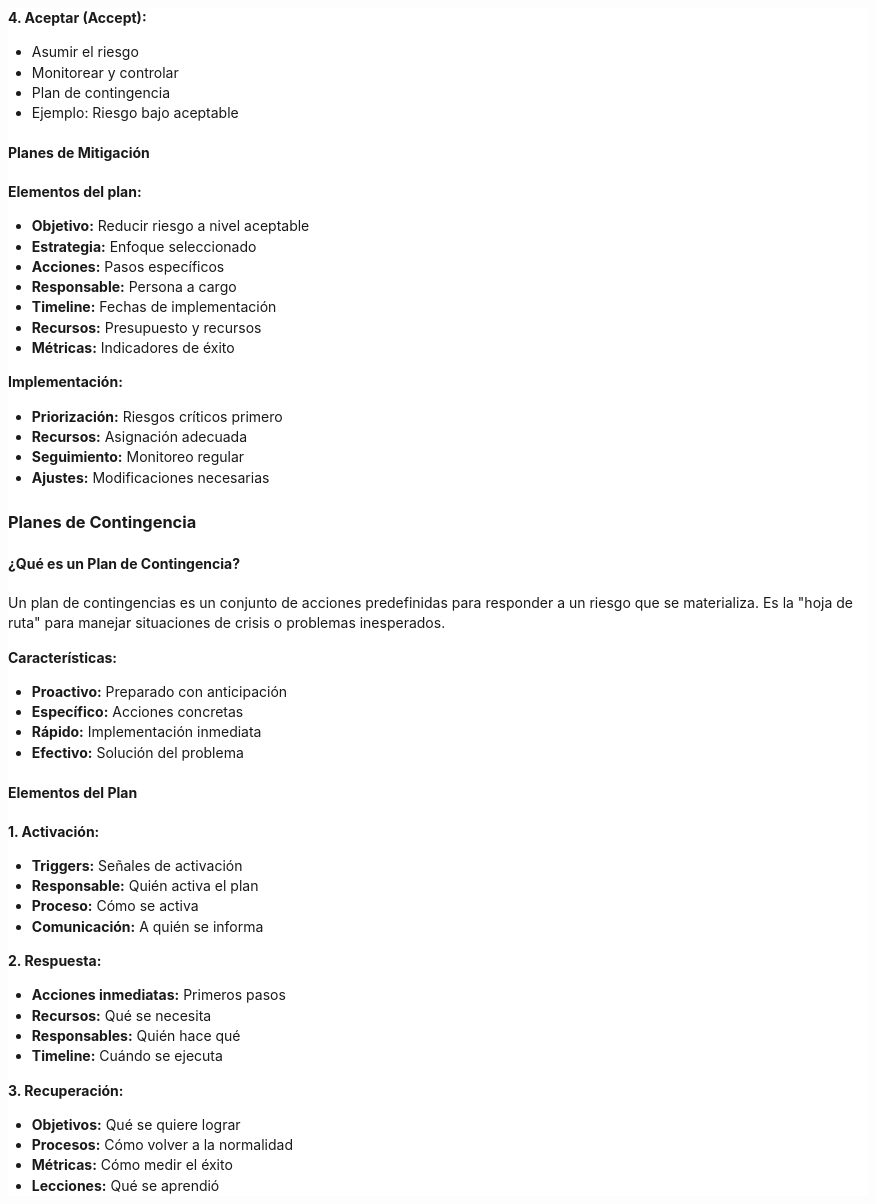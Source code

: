 **4. Aceptar (Accept):**
- Asumir el riesgo
- Monitorear y controlar
- Plan de contingencia
- Ejemplo: Riesgo bajo aceptable

#### Planes de Mitigación

**Elementos del plan:**
- **Objetivo:** Reducir riesgo a nivel aceptable
- **Estrategia:** Enfoque seleccionado
- **Acciones:** Pasos específicos
- **Responsable:** Persona a cargo
- **Timeline:** Fechas de implementación
- **Recursos:** Presupuesto y recursos
- **Métricas:** Indicadores de éxito

**Implementación:**
- **Priorización:** Riesgos críticos primero
- **Recursos:** Asignación adecuada
- **Seguimiento:** Monitoreo regular
- **Ajustes:** Modificaciones necesarias

### Planes de Contingencia

#### ¿Qué es un Plan de Contingencia?

Un plan de contingencias es un conjunto de acciones predefinidas para responder a un riesgo que se materializa. Es la "hoja de ruta" para manejar situaciones de crisis o problemas inesperados.

**Características:**
- **Proactivo:** Preparado con anticipación
- **Específico:** Acciones concretas
- **Rápido:** Implementación inmediata
- **Efectivo:** Solución del problema

#### Elementos del Plan

**1. Activación:**
- **Triggers:** Señales de activación
- **Responsable:** Quién activa el plan
- **Proceso:** Cómo se activa
- **Comunicación:** A quién se informa

**2. Respuesta:**
- **Acciones inmediatas:** Primeros pasos
- **Recursos:** Qué se necesita
- **Responsables:** Quién hace qué
- **Timeline:** Cuándo se ejecuta

**3. Recuperación:**
- **Objetivos:** Qué se quiere lograr
- **Procesos:** Cómo volver a la normalidad
- **Métricas:** Cómo medir el éxito
- **Lecciones:** Qué se aprendió
